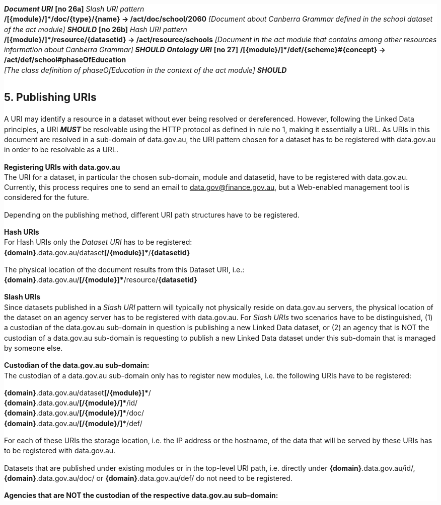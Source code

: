   <tr>
    <td width="135" valign="top" rowspan="2"><strong><em>Document URI</em></strong></td>
    <td width="110" valign="top"><strong>[no 26a]</strong></td>
    <td width="312" valign="top"><em>Slash URI pattern</em> <br />
        <strong>/[{module}/]*/doc/{type}/{name} → /act/doc/school/2060</strong><em>  [Document about Canberra Grammar defined in the school dataset of the act module]</em></td>
    <td width="100" valign="top"><strong><em>SHOULD</em></strong></td>
</tr>
  <tr>
    <td width="110" valign="top"><strong>[no 26b]</strong></td>
    <td width="312" valign="top"><em>Hash URI pattern</em> <br />
        <strong>/[{module}/]*/resource/{datasetid} → /act/resource/schools</strong><em>  [Document in the act module that contains among other resources information about Canberra Grammar]</em></td>
    <td width="100" valign="top"><strong><em>SHOULD</em></strong></td>
  </tr>
  <tr>
    <td width="135" valign="top" rowspan="2"><strong><em>Ontology URI</em></strong></td>
    <td width="110" valign="top"><strong>[no 27]</strong></td>
    <td width="312" valign="top"><strong>/[{module}/]*/def/{scheme}#{concept} → /act/def/school#phaseOfEducation</strong> <br />
        <em>[The class definition of phaseOfEducation in the context of the act module]</em></td>
    <td width="100" valign="top"><strong><em>SHOULD</em></strong></td>
  </tr>
</table>
<h2><a name="h.wfjxm50byvq" id="h.wfjxm50byvq"></a>5. Publishing URIs </h2>
<p>A URI may identify a resource in a dataset without ever being resolved  or dereferenced. However, following the Linked Data principles, a URI <strong><em>MUST </em></strong>be resolvable using the HTTP protocol as defined in rule no 1, making it essentially a URL. As URIs in this document are resolved in a sub-domain of data.gov.au, the URI pattern chosen for a dataset has to be registered with data.gov.au in order to be resolvable as a URL.</p>
<p><strong>Registering URIs with data.gov.au</strong> <br />
  The URI for a dataset, in particular the chosen sub-domain, module and datasetid, have to be  registered with data.gov.au. Currently, this process requires one to send an email to <a href="mailto:data.gov@finance.gov.au">data.gov@finance.gov.au</a>, but a Web-enabled management tool  is considered for the future.</p>
<p>Depending on  the publishing method, different URI path structures have to be registered.</p>
<p><strong>Hash URIs</strong> <br />
  For Hash URIs only the <em>Dataset URI</em> has to be  registered:<br />
  <strong>{domain}</strong>.data.gov.au/dataset<strong>[/{module}]*</strong>/<strong>{datasetid}</strong></p>
<p>The physical  location of the document results from this Dataset URI, i.e.:<br />
  <strong>{domain}</strong>.data.gov.au/<strong>[/{module}]*</strong>/resource/<strong>{datasetid}</strong></p>
<p><strong>Slash URIs</strong> <br />
  Since datasets  published in a <em>Slash URI<strong> </strong></em>pattern will typically not physically reside on data.gov.au servers, the physical location of the dataset on an agency server has to be registered with data.gov.au. For <em>Slash URIs</em> two scenarios have to be distinguished, (1) a custodian  of the data.gov.au sub-domain in question is publishing a new Linked Data dataset,  or (2) an agency that is NOT the custodian of a data.gov.au sub-domain is  requesting to publish a new Linked Data dataset under this sub-domain that is  managed by someone else.</p>
<p><strong>Custodian of the data.gov.au sub-domain:</strong> <br />
  The custodian  of a data.gov.au sub-domain only has to register new modules, i.e. the  following URIs have to be registered:</p>
<p><strong>{domain}</strong>.data.gov.au/dataset<strong>[/{module}]*</strong>/<br />
  <strong>{domain}</strong>.data.gov.au/<strong>[/{module}/]*</strong>/id/<br />
  <strong>{domain}</strong>.data.gov.au/<strong>[/{module}/]*</strong>/doc/<br />
  <strong>{domain}</strong>.data.gov.au/<strong>[/{module}/]*</strong>/def/</p>
<p>For each of  these URIs the storage location, i.e. the IP address or the hostname, of the data that will be served by these URIs has to be registered with data.gov.au.</p>
<p>Datasets that are published under existing modules or in the top-level URI path, i.e. directly under <strong>{domain}</strong>.data.gov.au/id/, <strong>{domain}</strong>.data.gov.au/doc/ or <strong>{domain}</strong>.data.gov.au/def/ do not need  to be registered.</p>
<p><strong>Agencies that are NOT the custodian of the respective data.gov.au sub-domain:</strong> <br />